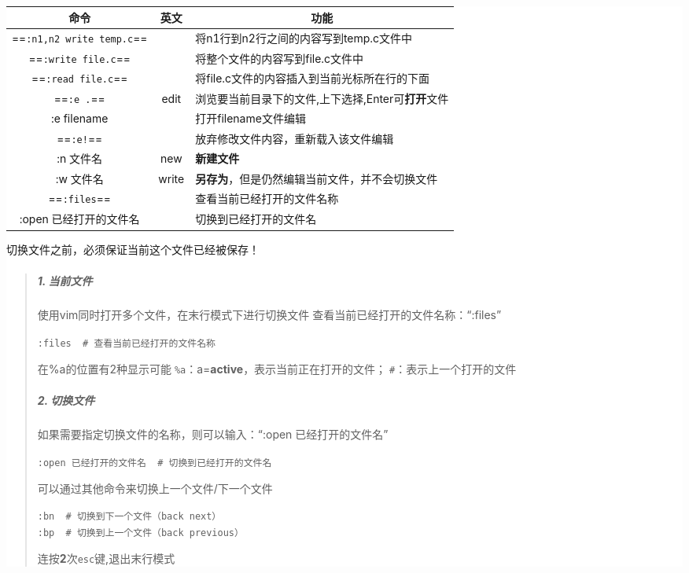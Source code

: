 |           命令            | 英文  | 功能                                                |
| :-----------------------: | :---: | --------------------------------------------------- |
| ==`:n1,n2 write temp.c`== |       | 将n1行到n2行之间的内容写到temp.c文件中              |
|    ==`:write file.c`==    |       | 将整个文件的内容写到file.c文件中                    |
|    ==`:read file.c`==     |       | 将file.c文件的内容插入到当前光标所在行的下面        |
|        ==`:e .`==         | edit  | 浏览要当前目录下的文件,上下选择,Enter可**打开**文件 |
|        :e filename        |       | 打开filename文件编辑                                |
|         ==`:e!`==         |       | 放弃修改文件内容，重新载入该文件编辑                |
|         :n 文件名         |  new  | **新建文件**                                        |
|         :w 文件名         | write | **另存为**，但是仍然编辑当前文件，并不会切换文件    |
|       ==`:files`==        |       | 查看当前已经打开的文件名称                          |
|  :open 已经打开的文件名   |       | 切换到已经打开的文件名                              |

切换文件之前，必须保证当前这个文件已经被保存！

> ##### 1. 当前文件
>
> 使用vim同时打开多个文件，在末行模式下进行切换文件
> 查看当前已经打开的文件名称：“:files”
>
> ```
> :files  # 查看当前已经打开的文件名称
> ```
>
> 在%a的位置有2种显示可能
> `%a`：a=**active**，表示当前正在打开的文件；
> `#`：表示上一个打开的文件
>
> ##### 2. 切换文件
>
> 如果需要指定切换文件的名称，则可以输入：“:open 已经打开的文件名”
>
> ```
> :open 已经打开的文件名  # 切换到已经打开的文件名
> ```
>
> 可以通过其他命令来切换上一个文件/下一个文件
>
> ```
> :bn  # 切换到下一个文件（back next）
> :bp  # 切换到上一个文件（back previous）
> ```
>
> 连按**2**次`esc`键,退出末行模式
